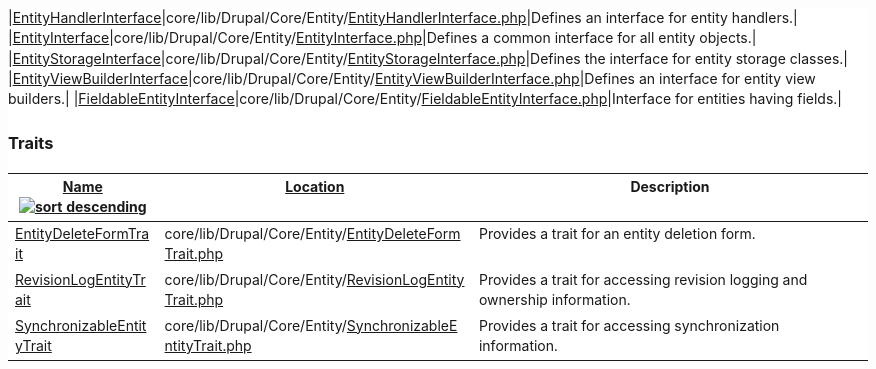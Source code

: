 |[EntityHandlerInterface](https://api.drupal.org/api/drupal/core%21lib%21Drupal%21Core%21Entity%21EntityHandlerInterface.php/interface/EntityHandlerInterface/10)|core/lib/Drupal/Core/Entity/[EntityHandlerInterface.php](https://api.drupal.org/api/drupal/core%21lib%21Drupal%21Core%21Entity%21EntityHandlerInterface.php/10)|Defines an interface for entity handlers.|
|[EntityInterface](https://api.drupal.org/api/drupal/core%21lib%21Drupal%21Core%21Entity%21EntityInterface.php/interface/EntityInterface/10)|core/lib/Drupal/Core/Entity/[EntityInterface.php](https://api.drupal.org/api/drupal/core%21lib%21Drupal%21Core%21Entity%21EntityInterface.php/10)|Defines a common interface for all entity objects.|
|[EntityStorageInterface](https://api.drupal.org/api/drupal/core%21lib%21Drupal%21Core%21Entity%21EntityStorageInterface.php/interface/EntityStorageInterface/10)|core/lib/Drupal/Core/Entity/[EntityStorageInterface.php](https://api.drupal.org/api/drupal/core%21lib%21Drupal%21Core%21Entity%21EntityStorageInterface.php/10)|Defines the interface for entity storage classes.|
|[EntityViewBuilderInterface](https://api.drupal.org/api/drupal/core%21lib%21Drupal%21Core%21Entity%21EntityViewBuilderInterface.php/interface/EntityViewBuilderInterface/10)|core/lib/Drupal/Core/Entity/[EntityViewBuilderInterface.php](https://api.drupal.org/api/drupal/core%21lib%21Drupal%21Core%21Entity%21EntityViewBuilderInterface.php/10)|Defines an interface for entity view builders.|
|[FieldableEntityInterface](https://api.drupal.org/api/drupal/core%21lib%21Drupal%21Core%21Entity%21FieldableEntityInterface.php/interface/FieldableEntityInterface/10)|core/lib/Drupal/Core/Entity/[FieldableEntityInterface.php](https://api.drupal.org/api/drupal/core%21lib%21Drupal%21Core%21Entity%21FieldableEntityInterface.php/10)|Interface for entities having fields.|

### Traits

|[Name![sort descending](https://api.drupal.org/misc/arrow-desc.png "sort descending")](https://api.drupal.org/api/drupal/core%21lib%21Drupal%21Core%21Entity%21entity.api.php/group/entity_api?order=title&sort=desc "sort by Name")|[Location](https://api.drupal.org/api/drupal/core%21lib%21Drupal%21Core%21Entity%21entity.api.php/group/entity_api?order=file_name&sort=asc "sort by Location")|Description|
|---|---|---|
|[EntityDeleteFormTrait](https://api.drupal.org/api/drupal/core%21lib%21Drupal%21Core%21Entity%21EntityDeleteFormTrait.php/trait/EntityDeleteFormTrait/10)|core/lib/Drupal/Core/Entity/[EntityDeleteFormTrait.php](https://api.drupal.org/api/drupal/core%21lib%21Drupal%21Core%21Entity%21EntityDeleteFormTrait.php/10)|Provides a trait for an entity deletion form.|
|[RevisionLogEntityTrait](https://api.drupal.org/api/drupal/core%21lib%21Drupal%21Core%21Entity%21RevisionLogEntityTrait.php/trait/RevisionLogEntityTrait/10)|core/lib/Drupal/Core/Entity/[RevisionLogEntityTrait.php](https://api.drupal.org/api/drupal/core%21lib%21Drupal%21Core%21Entity%21RevisionLogEntityTrait.php/10)|Provides a trait for accessing revision logging and ownership information.|
|[SynchronizableEntityTrait](https://api.drupal.org/api/drupal/core%21lib%21Drupal%21Core%21Entity%21SynchronizableEntityTrait.php/trait/SynchronizableEntityTrait/10)|core/lib/Drupal/Core/Entity/[SynchronizableEntityTrait.php](https://api.drupal.org/api/drupal/core%21lib%21Drupal%21Core%21Entity%21SynchronizableEntityTrait.php/10)|Provides a trait for accessing synchronization information.|

